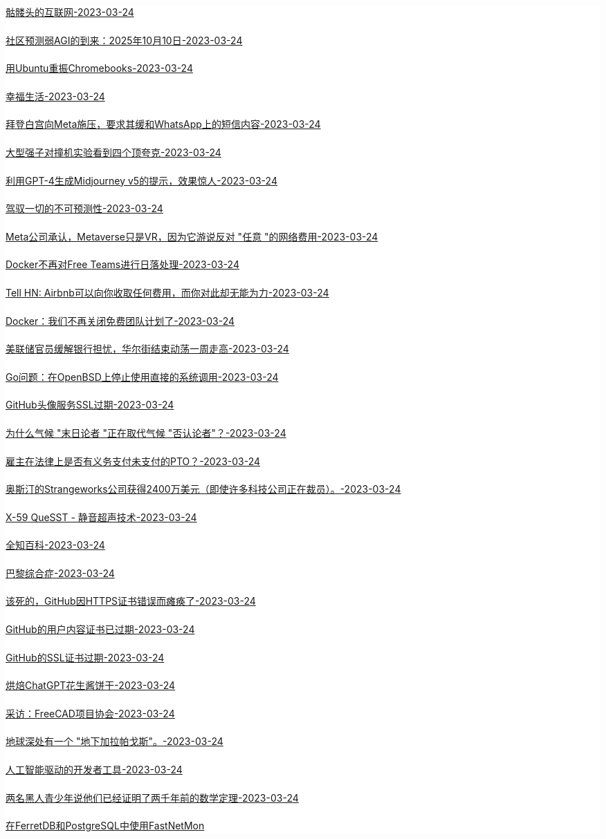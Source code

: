 <a target=_blank rel=nofollow href="https://mle-online.com/projects/internet_skull/index.html" >骷髅头的互联网-2023-03-24</a><br/><br/><a target=_blank rel=nofollow href="https://www.metaculus.com/questions/3479/date-weakly-general-ai-is-publicly-known/" >社区预测弱AGI的到来：2025年10月10日-2023-03-24</a><br/><br/><a target=_blank rel=nofollow href="https://anarchosolarpunk.substack.com/p/chromebook-revive" >用Ubuntu重振Chromebooks-2023-03-24</a><br/><br/><a target=_blank rel=nofollow href="https://wout.space/notes/live-svelte" >幸福生活-2023-03-24</a><br/><br/><a target=_blank rel=nofollow href="https://davidzweig.substack.com/p/biden-white-house-pressured-meta" >拜登白宫向Meta施压，要求其缓和WhatsApp上的短信内容-2023-03-24</a><br/><br/><a target=_blank rel=nofollow href="https://www.symmetrymagazine.org/article/lhc-experiments-see-four-top-quarks" >大型强子对撞机实验看到四个顶夸克-2023-03-24</a><br/><br/><a target=_blank rel=nofollow href="https://www.youtube.com/watch?v=Asg1e_IYzR8" >利用GPT-4生成Midjourney v5的提示，效果惊人-2023-03-24</a><br/><br/><a target=_blank rel=nofollow href="https://longform.asmartbear.com/predict-the-future/" >驾驭一切的不可预测性-2023-03-24</a><br/><br/><a target=_blank rel=nofollow href="https://techcrunch.com/2023/03/23/meta-metaverse-network-fee-nonsense/" >Meta公司承认，Metaverse只是VR，因为它游说反对 "任意 "的网络费用-2023-03-24</a><br/><br/><a target=_blank rel=nofollow href="https://www.docker.com/developers/free-team-faq/" >Docker不再对Free Teams进行日落处理-2023-03-24</a><br/><br/><a target=_blank rel=nofollow href="https://news.ycombinator.com/item?id=35295819" >Tell HN: Airbnb可以向你收取任何费用，而你对此却无能为力-2023-03-24</a><br/><br/><a target=_blank rel=nofollow href="https://www.docker.com/blog/no-longer-sunsetting-the-free-team-plan/" >Docker：我们不再关闭免费团队计划了-2023-03-24</a><br/><br/><a target=_blank rel=nofollow href="https://www.nasdaq.com/articles/wall-street-ends-volatile-week-higher-as-fed-officials-ease-bank-fears" >美联储官员缓解银行担忧，华尔街结束动荡一周走高-2023-03-24</a><br/><br/><a target=_blank rel=nofollow href="https://github.com/golang/go/issues/36435" >Go问题：在OpenBSD上停止使用直接的系统调用-2023-03-24</a><br/><br/><a target=_blank rel=nofollow href="https://www.ssllabs.com/ssltest/analyze.html?d=avatars.githubusercontent.com&s=185.199.108.133&latest=" >GitHub头像服务SSL过期-2023-03-24</a><br/><br/><a target=_blank rel=nofollow href="https://www.washingtonpost.com/climate-environment/2023/03/24/climate-doomers-ipcc-un-report/" >为什么气候 "末日论者 "正在取代气候 "否认论者"？-2023-03-24</a><br/><br/><a target=_blank rel=nofollow href="https://news.ycombinator.com/item?id=35295233" >雇主在法律上是否有义务支付未支付的PTO？-2023-03-24</a><br/><br/><a target=_blank rel=nofollow href="https://www.statesman.com/story/business/economy/2023/03/24/austin-quantum-computing-company-strangeworks-raises-24-million/70034883007/" >奥斯汀的Strangeworks公司获得2400万美元（即使许多科技公司正在裁员）。-2023-03-24</a><br/><br/><a target=_blank rel=nofollow href="https://en.wikipedia.org/wiki/Lockheed_Martin_X-59_QueSST" >X-59 QueSST - 静音超声技术-2023-03-24</a><br/><br/><a target=_blank rel=nofollow href="https://omnipedia.app/" >全知百科-2023-03-24</a><br/><br/><a target=_blank rel=nofollow href="https://en.wikipedia.org/wiki/Paris_syndrome" >巴黎综合症-2023-03-24</a><br/><br/><a target=_blank rel=nofollow href="https://twitter.com/GeoffreyHuntley/status/1639369651804323841" >该死的，GitHub因HTTPS证书错误而瘫痪了-2023-03-24</a><br/><br/><a target=_blank rel=nofollow href="https://github.com/" >GitHub的用户内容证书已过期-2023-03-24</a><br/><br/><a target=_blank rel=nofollow href="https://objects.githubusercontent.com/" >GitHub的SSL证书过期-2023-03-24</a><br/><br/><a target=_blank rel=nofollow href="https://tannercollin.com/chatgpt-peanut-butter-cookies/" >烘焙ChatGPT花生酱饼干-2023-03-24</a><br/><br/><a target=_blank rel=nofollow href="https://lwn.net/Articles/924953/" >采访：FreeCAD项目协会-2023-03-24</a><br/><br/><a target=_blank rel=nofollow href="https://www.vice.com/en/article/mbyxw4/theres-a-subterranean-galapagos-deep-inside-the-earth" >地球深处有一个 "地下加拉帕戈斯"。-2023-03-24</a><br/><br/><a target=_blank rel=nofollow href="https://www.sequoiacap.com/article/ai-powered-developer-tools/" >人工智能驱动的开发者工具-2023-03-24</a><br/><br/><a target=_blank rel=nofollow href="https://www.theguardian.com/us-news/2023/mar/24/new-orleans-pythagoras-theorem-trigonometry-prove" >两名黑人青少年说他们已经证明了两千年前的数学定理-2023-03-24</a><br/><br/><a target=_blank rel=nofollow href="https://fastnetmon.com/docs-fnm-advanced/using-fastnetmon-advanced-with-ferretdb-and-postgresql-instead-of-mongodb/" >在FerretDB和PostgreSQL中使用FastNetMon